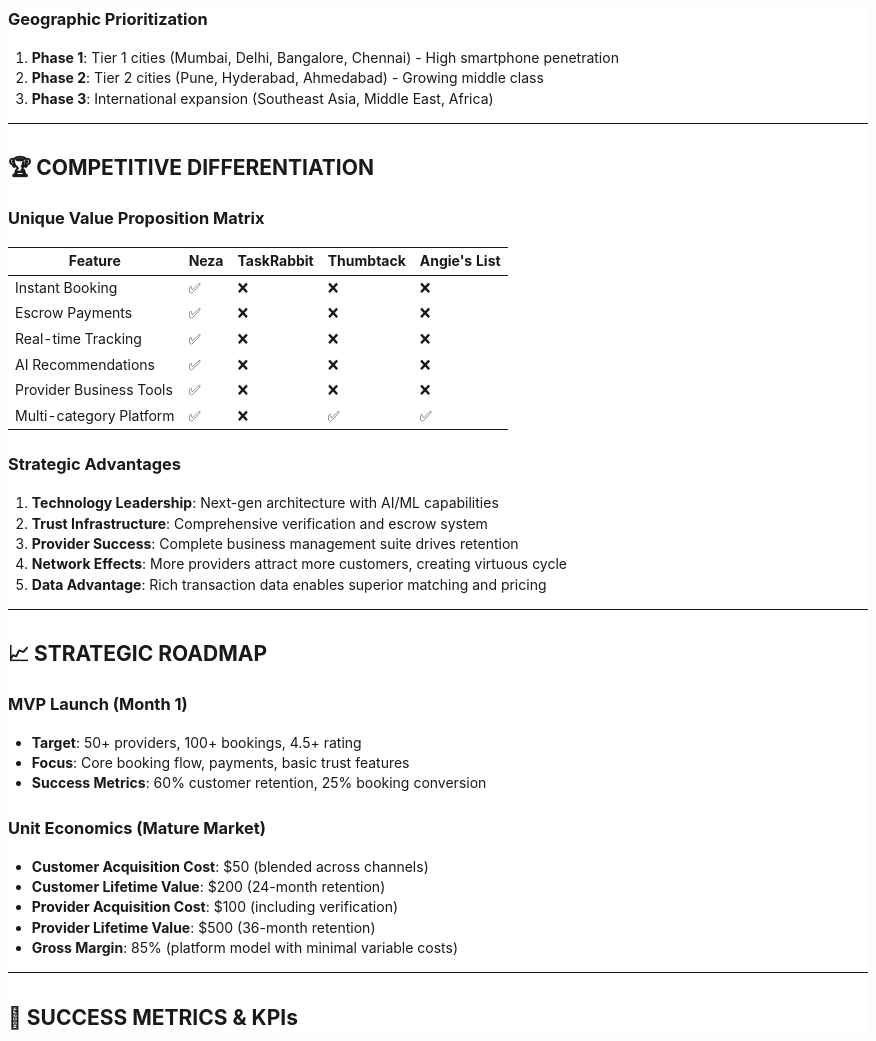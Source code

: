 ### Geographic Prioritization
1. **Phase 1**: Tier 1 cities (Mumbai, Delhi, Bangalore, Chennai) - High smartphone penetration
2. **Phase 2**: Tier 2 cities (Pune, Hyderabad, Ahmedabad) - Growing middle class
3. **Phase 3**: International expansion (Southeast Asia, Middle East, Africa)

---

## 🏆 COMPETITIVE DIFFERENTIATION

### Unique Value Proposition Matrix

| Feature | Neza | TaskRabbit | Thumbtack | Angie's List |
|---------|------|------------|-----------|--------------|
| Instant Booking | ✅ | ❌ | ❌ | ❌ |
| Escrow Payments | ✅ | ❌ | ❌ | ❌ |
| Real-time Tracking | ✅ | ❌ | ❌ | ❌ |
| AI Recommendations | ✅ | ❌ | ❌ | ❌ |
| Provider Business Tools | ✅ | ❌ | ❌ | ❌ |
| Multi-category Platform | ✅ | ❌ | ✅ | ✅ |

### Strategic Advantages
1. **Technology Leadership**: Next-gen architecture with AI/ML capabilities
2. **Trust Infrastructure**: Comprehensive verification and escrow system
3. **Provider Success**: Complete business management suite drives retention
4. **Network Effects**: More providers attract more customers, creating virtuous cycle
5. **Data Advantage**: Rich transaction data enables superior matching and pricing

---

## 📈 STRATEGIC ROADMAP

### **MVP Launch (Month 1)**
- **Target**: 50+ providers, 100+ bookings, 4.5+ rating
- **Focus**: Core booking flow, payments, basic trust features
- **Success Metrics**: 60% customer retention, 25% booking conversion

### Unit Economics (Mature Market)
- **Customer Acquisition Cost**: $50 (blended across channels)
- **Customer Lifetime Value**: $200 (24-month retention)
- **Provider Acquisition Cost**: $100 (including verification)
- **Provider Lifetime Value**: $500 (36-month retention)
- **Gross Margin**: 85% (platform model with minimal variable costs)

---

## 🎯 SUCCESS METRICS & KPIs
